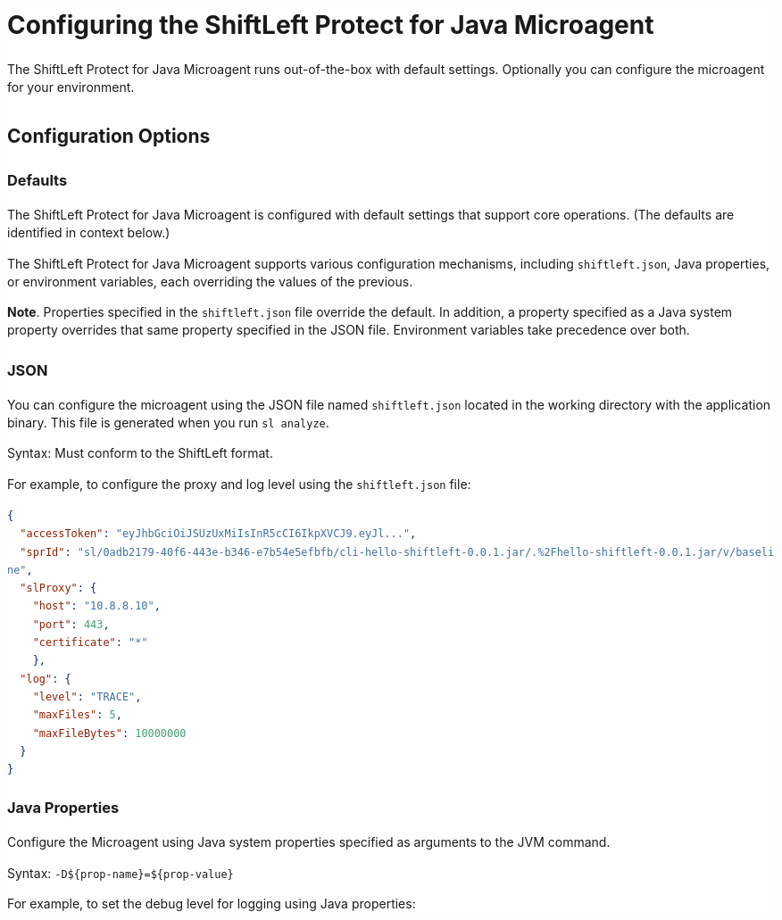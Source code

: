 # Configuring the ShiftLeft Protect for Java Microagent

The ShiftLeft Protect for Java Microagent runs out-of-the-box with default settings. Optionally you can configure the microagent for your environment.

## Configuration Options

### Defaults

The ShiftLeft Protect for Java Microagent is configured with default settings that support core operations. (The defaults are identified in context below.) 

The ShiftLeft Protect for Java Microagent supports various configuration mechanisms, including `shiftleft.json`, Java properties, or environment variables, each overriding the values of the previous.

**Note**. Properties specified in the `shiftleft.json` file override the default. In addition, a property specified as a Java system property overrides that same property specified in the JSON file. Environment variables take precedence over both.

### JSON

You can configure the microagent using the JSON file named `shiftleft.json` located in the working directory with the application binary. This file is generated when you run `sl analyze`.

Syntax: Must conform to the ShiftLeft format.

For example, to configure the proxy and log level using the `shiftleft.json` file:

```json
{
  "accessToken": "eyJhbGciOiJSUzUxMiIsInR5cCI6IkpXVCJ9.eyJl...",
  "sprId": "sl/0adb2179-40f6-443e-b346-e7b54e5efbfb/cli-hello-shiftleft-0.0.1.jar/.%2Fhello-shiftleft-0.0.1.jar/v/baseline",
  "slProxy": {
    "host": "10.8.8.10",
    "port": 443,
    "certificate": "*"
    },
  "log": {
    "level": "TRACE",
    "maxFiles": 5,
    "maxFileBytes": 10000000
  }
}
```

### Java Properties

Configure the Microagent using Java system properties specified as arguments to the JVM command.

Syntax: `-D${prop-name}=${prop-value}`

For example, to set the debug level for logging using Java properties:
